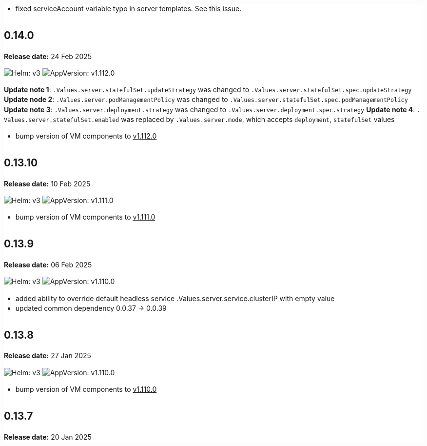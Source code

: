 - fixed serviceAccount variable typo in server templates. See [this issue](https://github.com/VictoriaMetrics/helm-charts/issues/2014).

## 0.14.0

**Release date:** 24 Feb 2025

![Helm: v3](https://img.shields.io/badge/Helm-v3.14%2B-informational?color=informational&logo=helm&link=https%3A%2F%2Fgithub.com%2Fhelm%2Fhelm%2Freleases%2Ftag%2Fv3.14.0) ![AppVersion: v1.112.0](https://img.shields.io/badge/v1.112.0-success?logo=VictoriaMetrics&labelColor=gray&link=https%3A%2F%2Fdocs.victoriametrics.com%2Foperator%2Fchangelog%23v11120)

**Update note 1**: `.Values.server.statefulSet.updateStrategy` was changed to `.Values.server.statefulSet.spec.updateStrategy`
**Update node 2**: `.Values.server.podManagementPolicy` was changed to `.Values.server.statefulSet.spec.podManagementPolicy`
**Update note 3**: `.Values.server.deployment.strategy` was changed to `.Values.server.deployment.spec.strategy`
**Update note 4**: `.Values.server.statefulSet.enabled` was replaced by `.Values.server.mode`, which accepts `deployment`, `statefulSet` values

- bump version of VM components to [v1.112.0](https://github.com/VictoriaMetrics/VictoriaMetrics/releases/tag/v1.112.0)

## 0.13.10

**Release date:** 10 Feb 2025

![Helm: v3](https://img.shields.io/badge/Helm-v3.14%2B-informational?color=informational&logo=helm&link=https%3A%2F%2Fgithub.com%2Fhelm%2Fhelm%2Freleases%2Ftag%2Fv3.14.0) ![AppVersion: v1.111.0](https://img.shields.io/badge/v1.111.0-success?logo=VictoriaMetrics&labelColor=gray&link=https%3A%2F%2Fdocs.victoriametrics.com%2Foperator%2Fchangelog%23v11110)

- bump version of VM components to [v1.111.0](https://github.com/VictoriaMetrics/VictoriaMetrics/releases/tag/v1.111.0)

## 0.13.9

**Release date:** 06 Feb 2025

![Helm: v3](https://img.shields.io/badge/Helm-v3.14%2B-informational?color=informational&logo=helm&link=https%3A%2F%2Fgithub.com%2Fhelm%2Fhelm%2Freleases%2Ftag%2Fv3.14.0) ![AppVersion: v1.110.0](https://img.shields.io/badge/v1.110.0-success?logo=VictoriaMetrics&labelColor=gray&link=https%3A%2F%2Fdocs.victoriametrics.com%2Foperator%2Fchangelog%23v11100)

- added ability to override default headless service .Values.server.service.clusterIP with empty value
- updated common dependency 0.0.37 -> 0.0.39

## 0.13.8

**Release date:** 27 Jan 2025

![Helm: v3](https://img.shields.io/badge/Helm-v3.14%2B-informational?color=informational&logo=helm&link=https%3A%2F%2Fgithub.com%2Fhelm%2Fhelm%2Freleases%2Ftag%2Fv3.14.0) ![AppVersion: v1.110.0](https://img.shields.io/badge/v1.110.0-success?logo=VictoriaMetrics&labelColor=gray&link=https%3A%2F%2Fdocs.victoriametrics.com%2Foperator%2Fchangelog%23v11100)

- bump version of VM components to [v1.110.0](https://github.com/VictoriaMetrics/VictoriaMetrics/releases/tag/v1.110.0)

## 0.13.7

**Release date:** 20 Jan 2025
